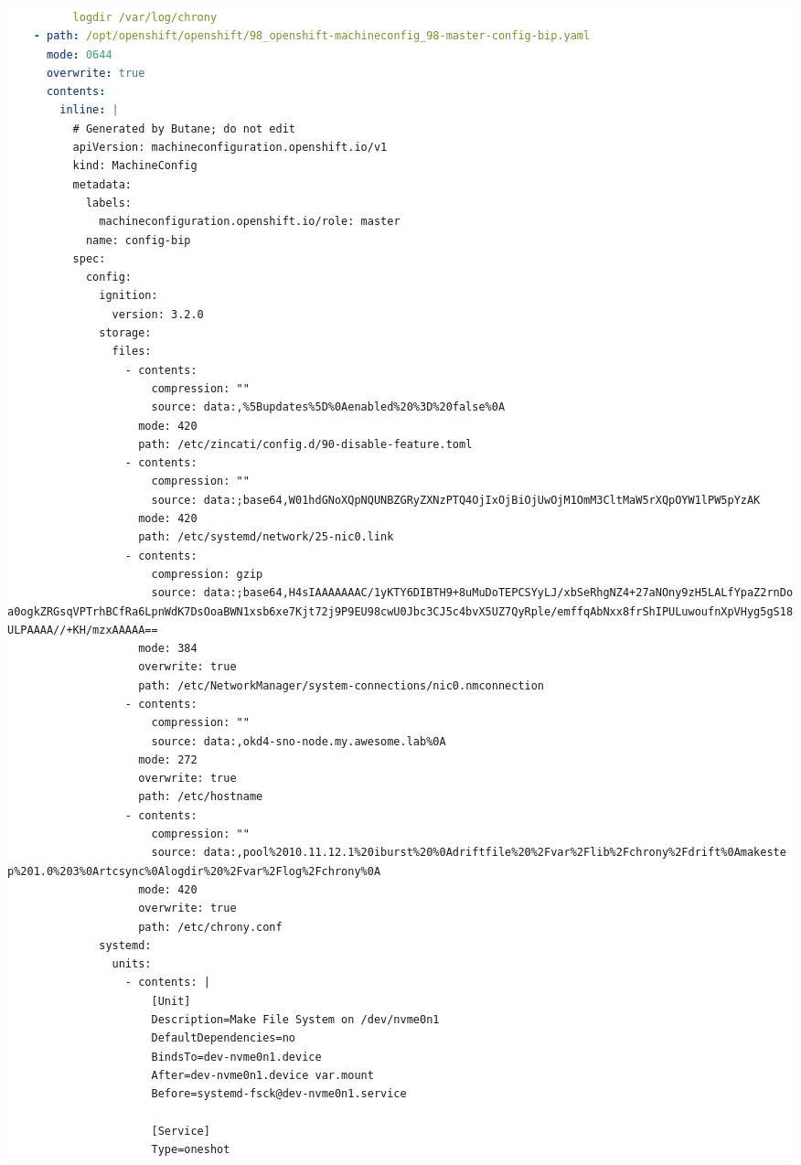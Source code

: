 ```yaml
          logdir /var/log/chrony
    - path: /opt/openshift/openshift/98_openshift-machineconfig_98-master-config-bip.yaml
      mode: 0644
      overwrite: true
      contents:
        inline: |
          # Generated by Butane; do not edit
          apiVersion: machineconfiguration.openshift.io/v1
          kind: MachineConfig
          metadata:
            labels:
              machineconfiguration.openshift.io/role: master
            name: config-bip
          spec:
            config:
              ignition:
                version: 3.2.0
              storage:
                files:
                  - contents:
                      compression: ""
                      source: data:,%5Bupdates%5D%0Aenabled%20%3D%20false%0A
                    mode: 420
                    path: /etc/zincati/config.d/90-disable-feature.toml
                  - contents:
                      compression: ""
                      source: data:;base64,W01hdGNoXQpNQUNBZGRyZXNzPTQ4OjIxOjBiOjUwOjM1OmM3CltMaW5rXQpOYW1lPW5pYzAK
                    mode: 420
                    path: /etc/systemd/network/25-nic0.link
                  - contents:
                      compression: gzip
                      source: data:;base64,H4sIAAAAAAAC/1yKTY6DIBTH9+8uMuDoTEPCSYyLJ/xbSeRhgNZ4+27aNOny9zH5LALfYpaZ2rnDoa0ogkZRGsqVPTrhBCfRa6LpnWdK7DsOoaBWN1xsb6xe7Kjt72j9P9EU98cwU0Jbc3CJ5c4bvX5UZ7QyRple/emffqAbNxx8frShIPULuwoufnXpVHyg5gS18ULPAAAA//+KH/mzxAAAAA==
                    mode: 384
                    overwrite: true
                    path: /etc/NetworkManager/system-connections/nic0.nmconnection
                  - contents:
                      compression: ""
                      source: data:,okd4-sno-node.my.awesome.lab%0A
                    mode: 272
                    overwrite: true
                    path: /etc/hostname
                  - contents:
                      compression: ""
                      source: data:,pool%2010.11.12.1%20iburst%20%0Adriftfile%20%2Fvar%2Flib%2Fchrony%2Fdrift%0Amakestep%201.0%203%0Artcsync%0Alogdir%20%2Fvar%2Flog%2Fchrony%0A
                    mode: 420
                    overwrite: true
                    path: /etc/chrony.conf
              systemd:
                units:
                  - contents: |
                      [Unit]
                      Description=Make File System on /dev/nvme0n1
                      DefaultDependencies=no
                      BindsTo=dev-nvme0n1.device
                      After=dev-nvme0n1.device var.mount
                      Before=systemd-fsck@dev-nvme0n1.service
          
                      [Service]
                      Type=oneshot
```